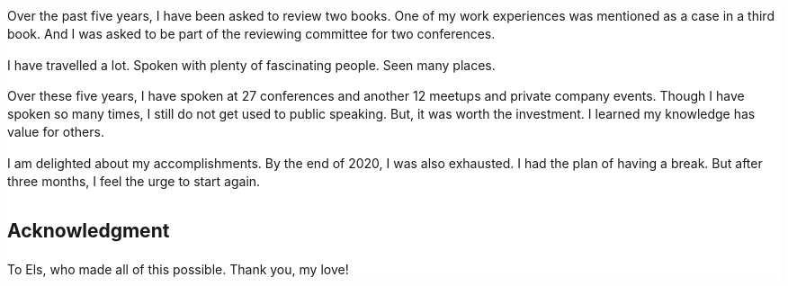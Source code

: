 Over the past five years, I have been asked to review two books. One of my
work experiences was mentioned as a case in a third book. And I was asked to be
part of the reviewing committee for two conferences.

I have travelled a lot. Spoken with plenty of fascinating people. Seen many
places.

Over these five years, I have spoken at 27 conferences and another 12 meetups
and private company events. Though I have spoken so many times, I still do not
get used to public speaking. But, it was worth the investment. I learned
my knowledge has value for others.

I am delighted about my accomplishments. By the end of 2020, I was also
exhausted. I had the plan of having a break. But after three months, I feel the
urge to start again.

## Acknowledgment

To Els, who made all of this possible. Thank you, my love!
